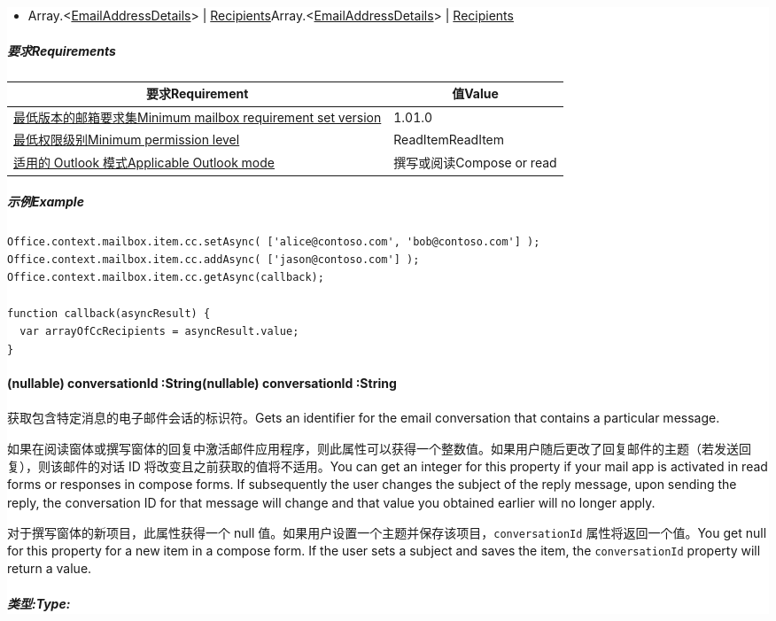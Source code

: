 *   <span data-ttu-id="347e3-251">Array.<[EmailAddressDetails](/javascript/api/outlook_1_5/office.emailaddressdetails)> | [Recipients](/javascript/api/outlook_1_5/office.recipients)</span><span class="sxs-lookup"><span data-stu-id="347e3-251">Array.<[EmailAddressDetails](/javascript/api/outlook_1_5/office.emailaddressdetails)> | [Recipients](/javascript/api/outlook_1_5/office.recipients)</span></span>

##### <a name="requirements"></a><span data-ttu-id="347e3-252">要求</span><span class="sxs-lookup"><span data-stu-id="347e3-252">Requirements</span></span>

|<span data-ttu-id="347e3-253">要求</span><span class="sxs-lookup"><span data-stu-id="347e3-253">Requirement</span></span>| <span data-ttu-id="347e3-254">值</span><span class="sxs-lookup"><span data-stu-id="347e3-254">Value</span></span>|
|---|---|
|[<span data-ttu-id="347e3-255">最低版本的邮箱要求集</span><span class="sxs-lookup"><span data-stu-id="347e3-255">Minimum mailbox requirement set version</span></span>](/javascript/office/requirement-sets/outlook-api-requirement-sets)| <span data-ttu-id="347e3-256">1.0</span><span class="sxs-lookup"><span data-stu-id="347e3-256">1.0</span></span>|
|[<span data-ttu-id="347e3-257">最低权限级别</span><span class="sxs-lookup"><span data-stu-id="347e3-257">Minimum permission level</span></span>](https://docs.microsoft.com/outlook/add-ins/understanding-outlook-add-in-permissions)| <span data-ttu-id="347e3-258">ReadItem</span><span class="sxs-lookup"><span data-stu-id="347e3-258">ReadItem</span></span>|
|[<span data-ttu-id="347e3-259">适用的 Outlook 模式</span><span class="sxs-lookup"><span data-stu-id="347e3-259">Applicable Outlook mode</span></span>](https://docs.microsoft.com/outlook/add-ins/#extension-points)| <span data-ttu-id="347e3-260">撰写或阅读</span><span class="sxs-lookup"><span data-stu-id="347e3-260">Compose or read</span></span>|

##### <a name="example"></a><span data-ttu-id="347e3-261">示例</span><span class="sxs-lookup"><span data-stu-id="347e3-261">Example</span></span>

```
Office.context.mailbox.item.cc.setAsync( ['alice@contoso.com', 'bob@contoso.com'] );
Office.context.mailbox.item.cc.addAsync( ['jason@contoso.com'] );
Office.context.mailbox.item.cc.getAsync(callback);

function callback(asyncResult) {
  var arrayOfCcRecipients = asyncResult.value;
}
```

####  <a name="nullable-conversationid-string"></a><span data-ttu-id="347e3-262">(nullable) conversationId :String</span><span class="sxs-lookup"><span data-stu-id="347e3-262">(nullable) conversationId :String</span></span>

<span data-ttu-id="347e3-263">获取包含特定消息的电子邮件会话的标识符。</span><span class="sxs-lookup"><span data-stu-id="347e3-263">Gets an identifier for the email conversation that contains a particular message.</span></span>

<span data-ttu-id="347e3-p107">如果在阅读窗体或撰写窗体的回复中激活邮件应用程序，则此属性可以获得一个整数值。如果用户随后更改了回复邮件的主题（若发送回复），则该邮件的对话 ID 将改变且之前获取的值将不适用。</span><span class="sxs-lookup"><span data-stu-id="347e3-p107">You can get an integer for this property if your mail app is activated in read forms or responses in compose forms. If subsequently the user changes the subject of the reply message, upon sending the reply, the conversation ID for that message will change and that value you obtained earlier will no longer apply.</span></span>

<span data-ttu-id="347e3-p108">对于撰写窗体的新项目，此属性获得一个 null 值。如果用户设置一个主题并保存该项目，`conversationId` 属性将返回一个值。</span><span class="sxs-lookup"><span data-stu-id="347e3-p108">You get null for this property for a new item in a compose form. If the user sets a subject and saves the item, the `conversationId` property will return a value.</span></span>

##### <a name="type"></a><span data-ttu-id="347e3-268">类型:</span><span class="sxs-lookup"><span data-stu-id="347e3-268">Type:</span></span>
